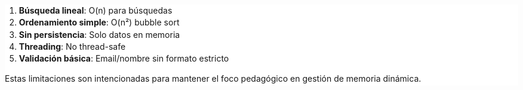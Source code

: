 1. **Búsqueda lineal**: O(n) para búsquedas
2. **Ordenamiento simple**: O(n²) bubble sort
3. **Sin persistencia**: Solo datos en memoria
4. **Threading**: No thread-safe
5. **Validación básica**: Email/nombre sin formato estricto

Estas limitaciones son intencionadas para mantener el foco pedagógico en gestión de memoria dinámica.
